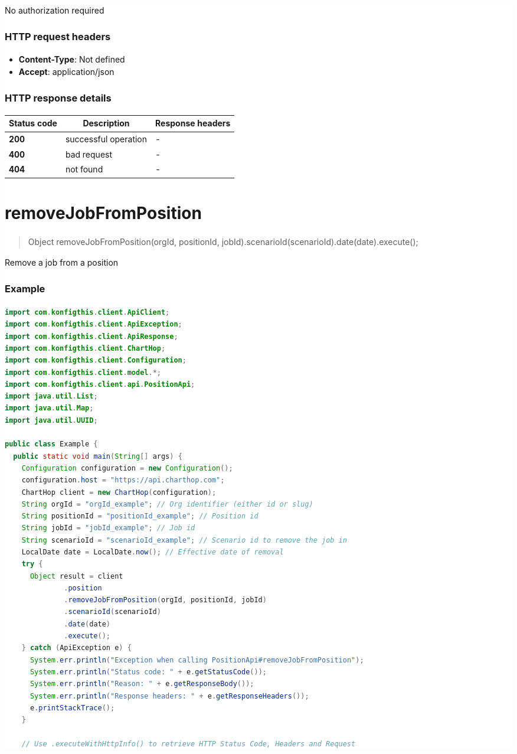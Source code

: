 No authorization required

### HTTP request headers

 - **Content-Type**: Not defined
 - **Accept**: application/json

### HTTP response details
| Status code | Description | Response headers |
|-------------|-------------|------------------|
| **200** | successful operation |  -  |
| **400** | bad request |  -  |
| **404** | not found |  -  |

<a name="removeJobFromPosition"></a>
# **removeJobFromPosition**
> Object removeJobFromPosition(orgId, positionId, jobId).scenarioId(scenarioId).date(date).execute();

Remove a job from a position



### Example
```java
import com.konfigthis.client.ApiClient;
import com.konfigthis.client.ApiException;
import com.konfigthis.client.ApiResponse;
import com.konfigthis.client.ChartHop;
import com.konfigthis.client.Configuration;
import com.konfigthis.client.model.*;
import com.konfigthis.client.api.PositionApi;
import java.util.List;
import java.util.Map;
import java.util.UUID;

public class Example {
  public static void main(String[] args) {
    Configuration configuration = new Configuration();
    configuration.host = "https://api.charthop.com";
    ChartHop client = new ChartHop(configuration);
    String orgId = "orgId_example"; // Org identifier (either id or slug)
    String positionId = "positionId_example"; // Position id
    String jobId = "jobId_example"; // Job id
    String scenarioId = "scenarioId_example"; // Scenario id to remove the job in
    LocalDate date = LocalDate.now(); // Effective date of removal
    try {
      Object result = client
              .position
              .removeJobFromPosition(orgId, positionId, jobId)
              .scenarioId(scenarioId)
              .date(date)
              .execute();
    } catch (ApiException e) {
      System.err.println("Exception when calling PositionApi#removeJobFromPosition");
      System.err.println("Status code: " + e.getStatusCode());
      System.err.println("Reason: " + e.getResponseBody());
      System.err.println("Response headers: " + e.getResponseHeaders());
      e.printStackTrace();
    }

    // Use .executeWithHttpInfo() to retrieve HTTP Status Code, Headers and Request
```